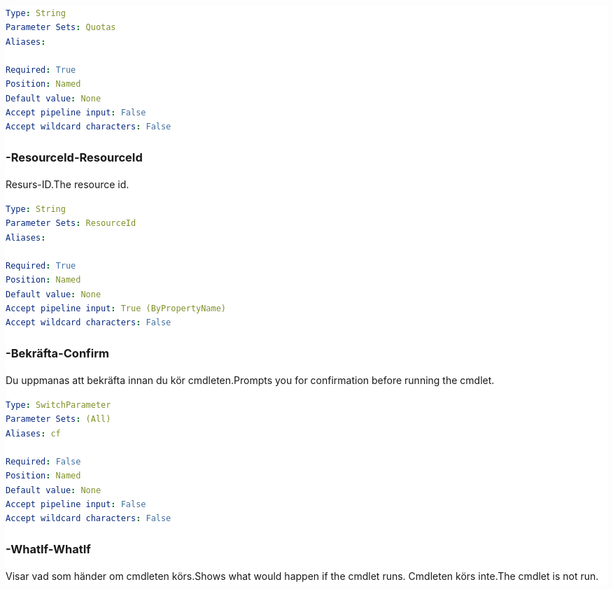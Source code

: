 ```yaml
Type: String
Parameter Sets: Quotas
Aliases: 

Required: True
Position: Named
Default value: None
Accept pipeline input: False
Accept wildcard characters: False
```

### <span data-ttu-id="c8d44-136">-ResourceId</span><span class="sxs-lookup"><span data-stu-id="c8d44-136">-ResourceId</span></span>
<span data-ttu-id="c8d44-137">Resurs-ID.</span><span class="sxs-lookup"><span data-stu-id="c8d44-137">The resource id.</span></span>

```yaml
Type: String
Parameter Sets: ResourceId
Aliases: 

Required: True
Position: Named
Default value: None
Accept pipeline input: True (ByPropertyName)
Accept wildcard characters: False
```

### <span data-ttu-id="c8d44-138">-Bekräfta</span><span class="sxs-lookup"><span data-stu-id="c8d44-138">-Confirm</span></span>
<span data-ttu-id="c8d44-139">Du uppmanas att bekräfta innan du kör cmdleten.</span><span class="sxs-lookup"><span data-stu-id="c8d44-139">Prompts you for confirmation before running the cmdlet.</span></span>

```yaml
Type: SwitchParameter
Parameter Sets: (All)
Aliases: cf

Required: False
Position: Named
Default value: None
Accept pipeline input: False
Accept wildcard characters: False
```

### <span data-ttu-id="c8d44-140">-WhatIf</span><span class="sxs-lookup"><span data-stu-id="c8d44-140">-WhatIf</span></span>
<span data-ttu-id="c8d44-141">Visar vad som händer om cmdleten körs.</span><span class="sxs-lookup"><span data-stu-id="c8d44-141">Shows what would happen if the cmdlet runs.</span></span>
<span data-ttu-id="c8d44-142">Cmdleten körs inte.</span><span class="sxs-lookup"><span data-stu-id="c8d44-142">The cmdlet is not run.</span></span>
